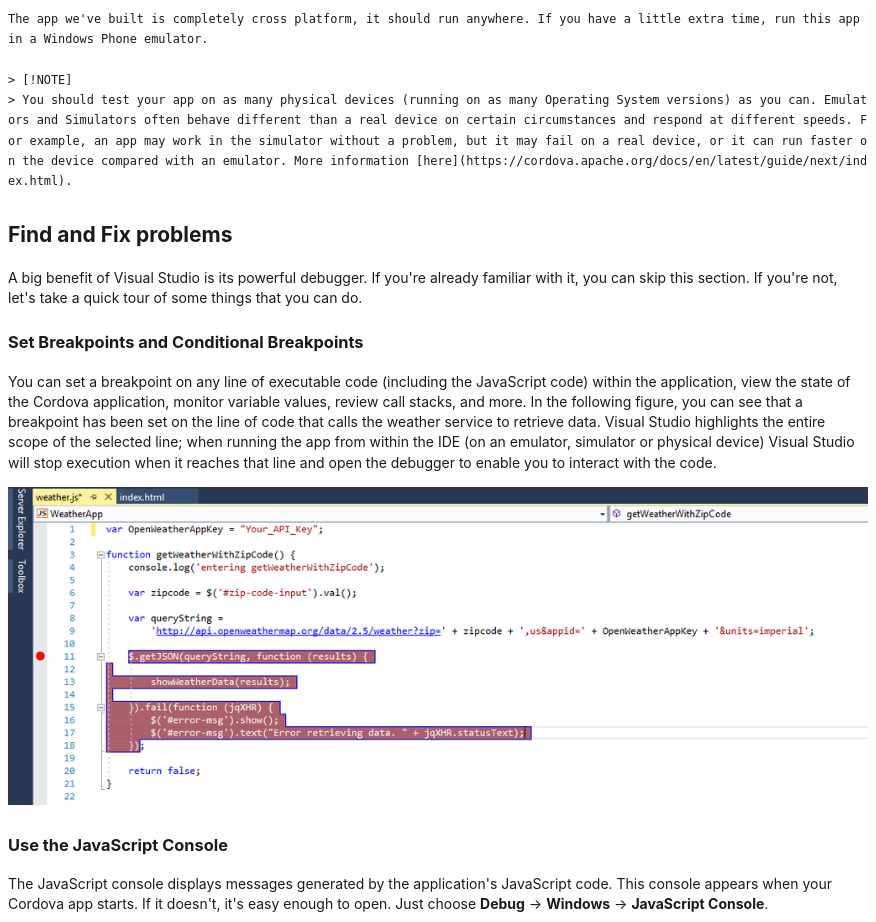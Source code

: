     The app we've built is completely cross platform, it should run anywhere. If you have a little extra time, run this app in a Windows Phone emulator.

    > [!NOTE]
    > You should test your app on as many physical devices (running on as many Operating System versions) as you can. Emulators and Simulators often behave different than a real device on certain circumstances and respond at different speeds. For example, an app may work in the simulator without a problem, but it may fail on a real device, or it can run faster on the device compared with an emulator. More information [here](https://cordova.apache.org/docs/en/latest/guide/next/index.html).

## <a id="find-fix"></a>Find and Fix problems

A big benefit of Visual Studio is its powerful debugger. If you're already familiar with it, you can skip this section. If you're not, let's take a quick tour of some things that you can do.

### Set Breakpoints and Conditional Breakpoints

You can set a breakpoint on any line of executable code (including the JavaScript code) within the application, view the state of the Cordova application, monitor variable values, review call stacks, and more. In the following figure, you can see that a breakpoint has been set on the line of code that calls the weather service to retrieve data. Visual Studio highlights the entire scope of the selected line; when running the app from within the IDE (on an emulator, simulator or physical device) Visual Studio will stop execution when it reaches that line and open the debugger to enable you to interact with the code. 

![Execution Break](media/vs-taco-2017-first-app/figure-24.png)

### Use the JavaScript Console

The JavaScript console displays messages generated by the application's JavaScript code. This console appears when your Cordova app starts. If it doesn't, it's easy enough to open. Just choose **Debug** -> **Windows** -> **JavaScript Console**.
